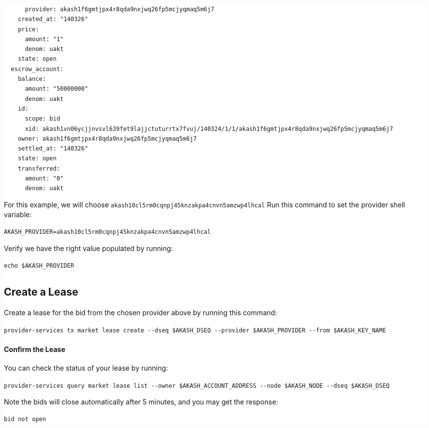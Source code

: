```
      provider: akash1f6gmtjpx4r8qda9nxjwq26fp5mcjyqmaq5m6j7
    created_at: "140326"
    price:
      amount: "1"
      denom: uakt
    state: open
  escrow_account:
    balance:
      amount: "50000000"
      denom: uakt
    id:
      scope: bid
      xid: akash1vn06ycjjnvsvl639fet9lajjctuturrtx7fvuj/140324/1/1/akash1f6gmtjpx4r8qda9nxjwq26fp5mcjyqmaq5m6j7
    owner: akash1f6gmtjpx4r8qda9nxjwq26fp5mcjyqmaq5m6j7
    settled_at: "140326"
    state: open
    transferred:
      amount: "0"
      denom: uakt
```

For this example, we will choose `akash10cl5rm0cqnpj45knzakpa4cnvn5amzwp4lhcal` Run this command to set the provider shell variable:

```
AKASH_PROVIDER=akash10cl5rm0cqnpj45knzakpa4cnvn5amzwp4lhcal
```

Verify we have the right value populated by running:

```
echo $AKASH_PROVIDER
```

## Create a Lease

Create a lease for the bid from the chosen provider above by running this command:

```
provider-services tx market lease create --dseq $AKASH_DSEQ --provider $AKASH_PROVIDER --from $AKASH_KEY_NAME
```

#### Confirm the Lease

You can check the status of your lease by running:

```
provider-services query market lease list --owner $AKASH_ACCOUNT_ADDRESS --node $AKASH_NODE --dseq $AKASH_DSEQ
```

Note the bids will close automatically after 5 minutes, and you may get the response:

```
bid not open
```
